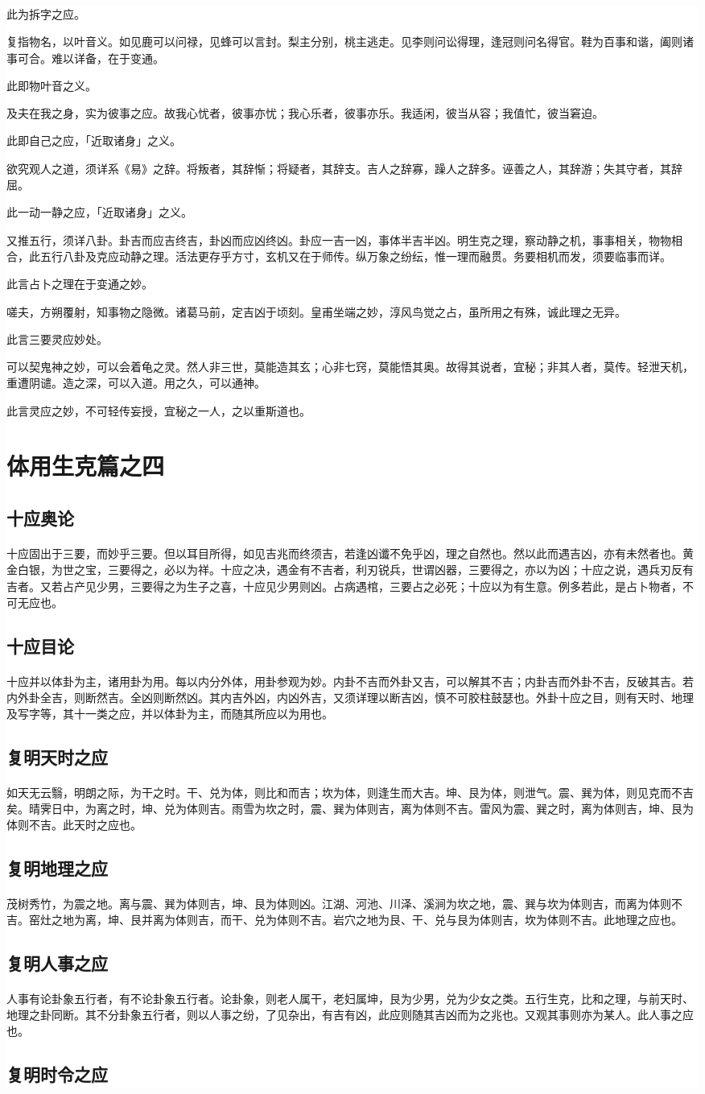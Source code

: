 此为拆字之应。

复指物名，以叶音义。如见鹿可以问禄，见蜂可以言封。梨主分别，桃主逃走。见李则问讼得理，逢冠则问名得官。鞋为百事和谐，阖则诸事可合。难以详备，在于变通。

此即物叶音之义。

及夫在我之身，实为彼事之应。故我心忧者，彼事亦忧；我心乐者，彼事亦乐。我适闲，彼当从容；我值忙，彼当窘迫。

此即自己之应，「近取诸身」之义。

欲究观人之道，须详系《易》之辞。将叛者，其辞惭；将疑者，其辞支。吉人之辞寡，躁人之辞多。诬善之人，其辞游；失其守者，其辞屈。

此一动一静之应，「近取诸身」之义。

又推五行，须详八卦。卦吉而应吉终吉，卦凶而应凶终凶。卦应一吉一凶，事体半吉半凶。明生克之理，察动静之机，事事相关，物物相合，此五行八卦及克应动静之理。活法更存乎方寸，玄机又在于师传。纵万象之纷纭，惟一理而融贯。务要相机而发，须要临事而详。

此言占卜之理在于变通之妙。

嗟夫，方朔覆射，知事物之隐微。诸葛马前，定吉凶于顷刻。皇甫坐端之妙，淳风鸟觉之占，虽所用之有殊，诚此理之无异。

此言三要灵应妙处。

可以契鬼神之妙，可以会着龟之灵。然人非三世，莫能造其玄；心非七窍，莫能悟其奥。故得其说者，宜秘；非其人者，莫传。轻泄天机，重遭阴谴。造之深，可以入道。用之久，可以通神。

此言灵应之妙，不可轻传妄授，宜秘之一人，之以重斯道也。

# 体用生克篇之四

## 十应奥论

十应固出于三要，而妙乎三要。但以耳目所得，如见吉兆而终须吉，若逢凶谶不免乎凶，理之自然也。然以此而遇吉凶，亦有未然者也。黄金白银，为世之宝，三要得之，必以为祥。十应之决，遇金有不吉者，利刃锐兵，世谓凶器，三要得之，亦以为凶；十应之说，遇兵刃反有吉者。又若占产见少男，三要得之为生子之喜，十应见少男则凶。占病遇棺，三要占之必死；十应以为有生意。例多若此，是占卜物者，不可无应也。

## 十应目论

十应并以体卦为主，诸用卦为用。每以内分外体，用卦参观为妙。内卦不吉而外卦又吉，可以解其不吉；内卦吉而外卦不吉，反破其吉。若内外卦全吉，则断然吉。全凶则断然凶。其内吉外凶，内凶外吉，又须详理以断吉凶，慎不可胶柱鼓瑟也。外卦十应之目，则有天时、地理及写字等，其十一类之应，并以体卦为主，而随其所应以为用也。

## 复明天时之应

如天无云翳，明朗之际，为干之时。干、兑为体，则比和而吉；坎为体，则逢生而大吉。坤、艮为体，则泄气。震、巽为体，则见克而不吉矣。晴霁日中，为离之时，坤、兑为体则吉。雨雪为坎之时，震、巽为体则吉，离为体则不吉。雷风为震、巽之时，离为体则吉，坤、艮为体则不吉。此天时之应也。

## 复明地理之应

茂树秀竹，为震之地。离与震、巽为体则吉，坤、艮为体则凶。江湖、河池、川泽、溪涧为坎之地，震、巽与坎为体则吉，而离为体则不吉。窑灶之地为离，坤、艮并离为体则吉，而干、兑为体则不吉。岩穴之地为艮、干、兑与艮为体则吉，坎为体则不吉。此地理之应也。

## 复明人事之应

人事有论卦象五行者，有不论卦象五行者。论卦象，则老人属干，老妇属坤，艮为少男，兑为少女之类。五行生克，比和之理，与前天时、地理之卦同断。其不分卦象五行者，则以人事之纷，了见杂出，有吉有凶，此应则随其吉凶而为之兆也。又观其事则亦为某人。此人事之应也。

## 复明时令之应

